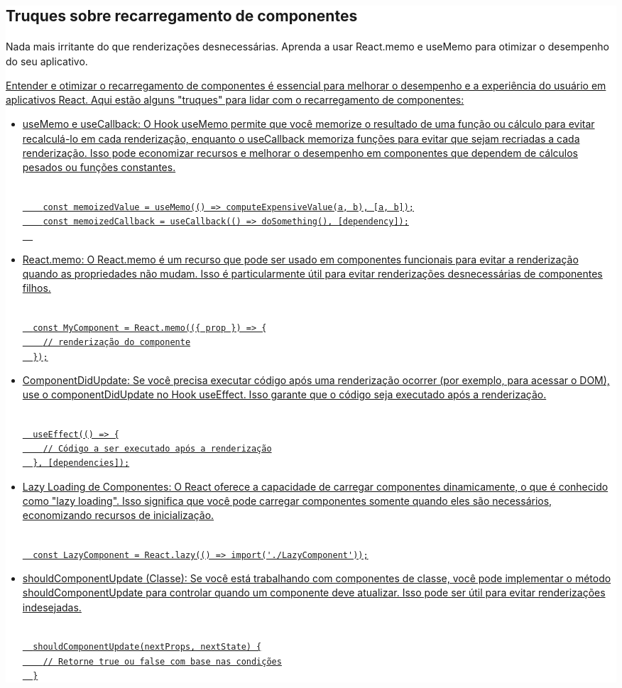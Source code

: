 ## Truques sobre recarregamento de componentes
Nada mais irritante do que renderizações desnecessárias. Aprenda a usar React.memo e useMemo para otimizar o desempenho do seu aplicativo.

<a href="./assets/2.jpg">

Entender e otimizar o recarregamento de componentes é essencial para melhorar o desempenho e a experiência do usuário em aplicativos React. Aqui estão alguns "truques" para lidar com o recarregamento de componentes:

- useMemo e useCallback: O Hook useMemo permite que você memorize o resultado de uma função ou cálculo para evitar recalculá-lo em cada renderização, enquanto o useCallback memoriza funções para evitar que sejam recriadas a cada renderização. Isso pode economizar recursos e melhorar o desempenho em componentes que dependem de cálculos pesados ou funções constantes.

    <code>
      const memoizedValue = useMemo(() => computeExpensiveValue(a, b), [a, b]);
      const memoizedCallback = useCallback(() => doSomething(), [dependency]);
    </code>

- React.memo: O React.memo é um recurso que pode ser usado em componentes funcionais para evitar a renderização quando as propriedades não mudam. Isso é particularmente útil para evitar renderizações desnecessárias de componentes filhos.

  <code>
    const MyComponent = React.memo(({ prop }) => {
      // renderização do componente
    });
  </code>

- ComponentDidUpdate: Se você precisa executar código após uma renderização ocorrer (por exemplo, para acessar o DOM), use o componentDidUpdate no Hook useEffect. Isso garante que o código seja executado após a renderização.

  <code>
    useEffect(() => {
      // Código a ser executado após a renderização
    }, [dependencies]);
  </code>

- Lazy Loading de Componentes: O React oferece a capacidade de carregar componentes dinamicamente, o que é conhecido como "lazy loading". Isso significa que você pode carregar componentes somente quando eles são necessários, economizando recursos de inicialização.

  <code>
    const LazyComponent = React.lazy(() => import('./LazyComponent'));
  </code>

- shouldComponentUpdate (Classe): Se você está trabalhando com componentes de classe, você pode implementar o método shouldComponentUpdate para controlar quando um componente deve atualizar. Isso pode ser útil para evitar renderizações indesejadas.

  <code>
    shouldComponentUpdate(nextProps, nextState) {
      // Retorne true ou false com base nas condições
    }
  </code>
